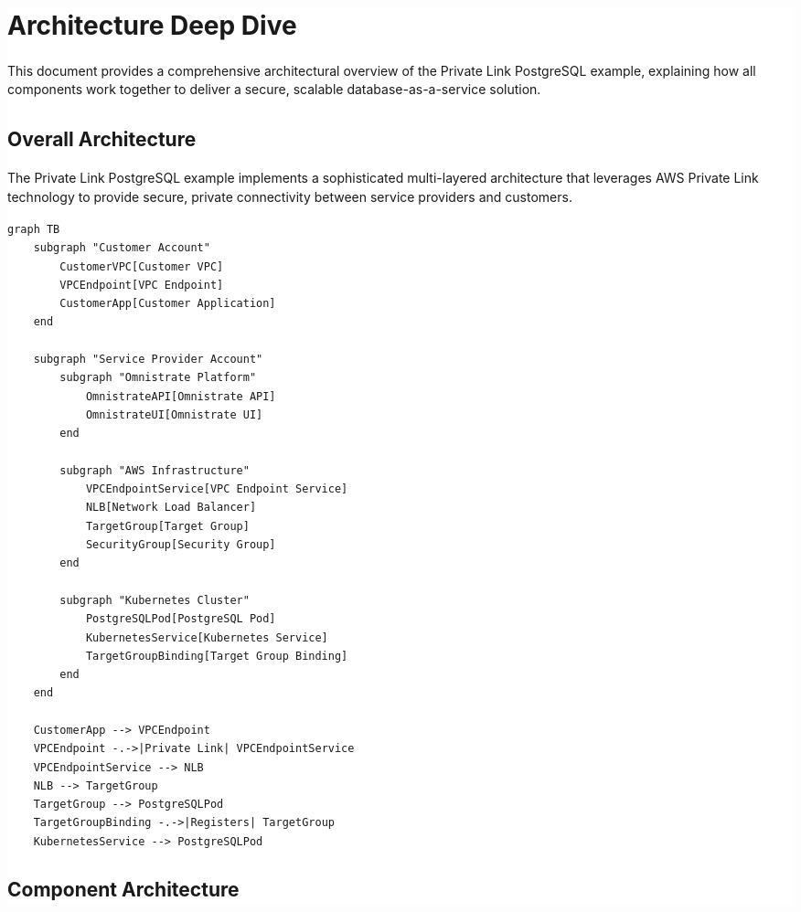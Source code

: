 # Architecture Deep Dive

This document provides a comprehensive architectural overview of the Private Link PostgreSQL example, explaining how all components work together to deliver a secure, scalable database-as-a-service solution.

## Overall Architecture

The Private Link PostgreSQL example implements a sophisticated multi-layered architecture that leverages AWS Private Link technology to provide secure, private connectivity between service providers and customers.

```mermaid
graph TB
    subgraph "Customer Account"
        CustomerVPC[Customer VPC]
        VPCEndpoint[VPC Endpoint]
        CustomerApp[Customer Application]
    end
    
    subgraph "Service Provider Account"
        subgraph "Omnistrate Platform"
            OmnistrateAPI[Omnistrate API]
            OmnistrateUI[Omnistrate UI]
        end
        
        subgraph "AWS Infrastructure"
            VPCEndpointService[VPC Endpoint Service]
            NLB[Network Load Balancer]
            TargetGroup[Target Group]
            SecurityGroup[Security Group]
        end
        
        subgraph "Kubernetes Cluster"
            PostgreSQLPod[PostgreSQL Pod]
            KubernetesService[Kubernetes Service]
            TargetGroupBinding[Target Group Binding]
        end
    end
    
    CustomerApp --> VPCEndpoint
    VPCEndpoint -.->|Private Link| VPCEndpointService
    VPCEndpointService --> NLB
    NLB --> TargetGroup
    TargetGroup --> PostgreSQLPod
    TargetGroupBinding -.->|Registers| TargetGroup
    KubernetesService --> PostgreSQLPod
```

## Component Architecture
